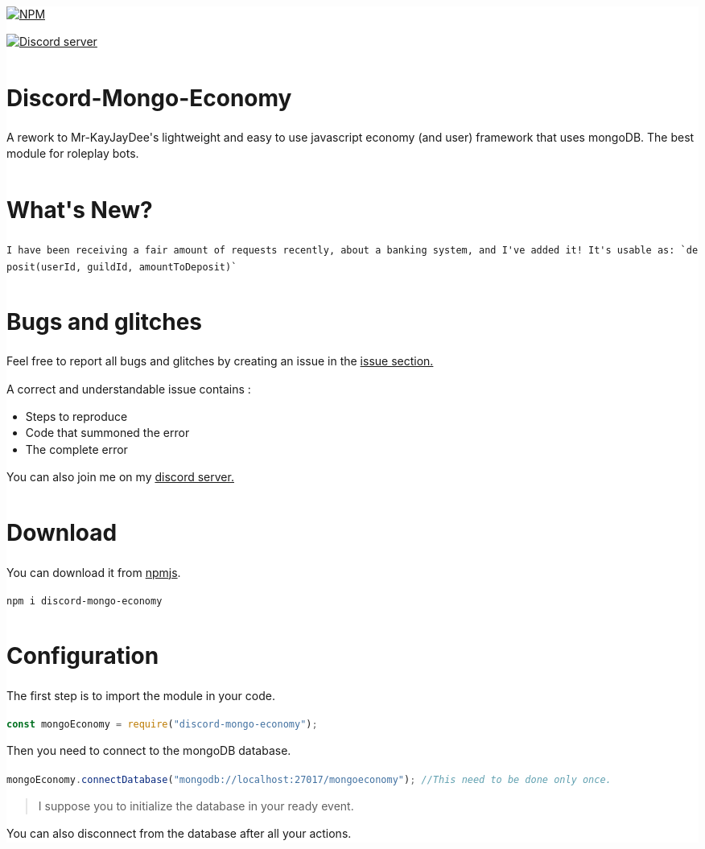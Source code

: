 [![NPM](https://nodei.co/npm/discord-mongo-economy.png?downloads=true&downloadRank=true&stars=true)](https://nodei.co/npm/discord-mongo-economy/)

<a href="https://discord.gg/PpKYdXQGfS"><img src="https://discord.com/api/guilds/661897530459684865/widget.png" alt="Discord server"/></a>

# Discord-Mongo-Economy

A rework to Mr-KayJayDee's lightweight and easy to use javascript economy (and user) framework that uses mongoDB. The best module for roleplay bots.

# What's New?
    I have been receiving a fair amount of requests recently, about a banking system, and I've added it! It's usable as: `deposit(userId, guildId, amountToDeposit)`

# Bugs and glitches

Feel free to report all bugs and glitches by creating an issue in the <a href="https://github.com/KazutoKashima/discord-mongo-economy/issues">issue section.</a>

A correct and understandable issue contains : 
- Steps to reproduce 
- Code that summoned the error
- The complete error

You can also join me on my <a href="https://discord.gg/PpKYdXQGfS">discord server.</a>

# Download

You can download it from <a href="https://www.npmjs.com/package/discord-mongo-economy">npmjs</a>.

```cli
npm i discord-mongo-economy
```

# Configuration

The first step is to import the module in your code.

```js
const mongoEconomy = require("discord-mongo-economy");
```

Then you need to connect to the mongoDB database.

```js
mongoEconomy.connectDatabase("mongodb://localhost:27017/mongoeconomy"); //This need to be done only once.
```
> I suppose you to initialize the database in your ready event.

You can also disconnect from the database after all your actions.
